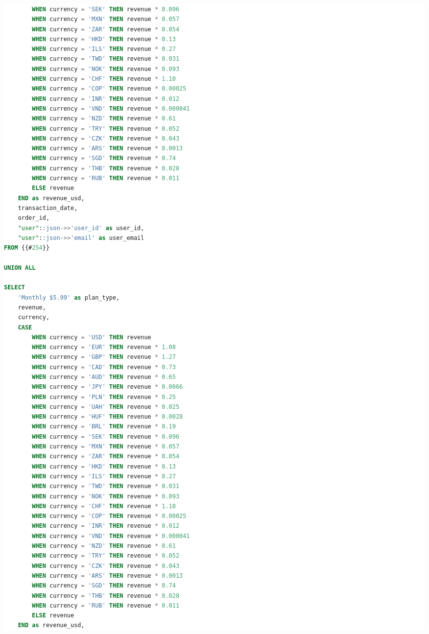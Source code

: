 ```sql
        WHEN currency = 'SEK' THEN revenue * 0.096
        WHEN currency = 'MXN' THEN revenue * 0.057
        WHEN currency = 'ZAR' THEN revenue * 0.054
        WHEN currency = 'HKD' THEN revenue * 0.13
        WHEN currency = 'ILS' THEN revenue * 0.27
        WHEN currency = 'TWD' THEN revenue * 0.031
        WHEN currency = 'NOK' THEN revenue * 0.093
        WHEN currency = 'CHF' THEN revenue * 1.10
        WHEN currency = 'COP' THEN revenue * 0.00025
        WHEN currency = 'INR' THEN revenue * 0.012
        WHEN currency = 'VND' THEN revenue * 0.000041
        WHEN currency = 'NZD' THEN revenue * 0.61
        WHEN currency = 'TRY' THEN revenue * 0.052
        WHEN currency = 'CZK' THEN revenue * 0.043
        WHEN currency = 'ARS' THEN revenue * 0.0013
        WHEN currency = 'SGD' THEN revenue * 0.74
        WHEN currency = 'THB' THEN revenue * 0.028
        WHEN currency = 'RUB' THEN revenue * 0.011
        ELSE revenue
    END as revenue_usd,
    transaction_date,
    order_id,
	"user"::json->>'user_id' as user_id,
    "user"::json->>'email' as user_email
FROM {{#254}}

UNION ALL

SELECT 
    'Monthly $5.99' as plan_type,
    revenue,
    currency,
    CASE 
        WHEN currency = 'USD' THEN revenue
        WHEN currency = 'EUR' THEN revenue * 1.08
        WHEN currency = 'GBP' THEN revenue * 1.27
        WHEN currency = 'CAD' THEN revenue * 0.73
        WHEN currency = 'AUD' THEN revenue * 0.65
        WHEN currency = 'JPY' THEN revenue * 0.0066
        WHEN currency = 'PLN' THEN revenue * 0.25
        WHEN currency = 'UAH' THEN revenue * 0.025
        WHEN currency = 'HUF' THEN revenue * 0.0028
        WHEN currency = 'BRL' THEN revenue * 0.19
        WHEN currency = 'SEK' THEN revenue * 0.096
        WHEN currency = 'MXN' THEN revenue * 0.057
        WHEN currency = 'ZAR' THEN revenue * 0.054
        WHEN currency = 'HKD' THEN revenue * 0.13
        WHEN currency = 'ILS' THEN revenue * 0.27
        WHEN currency = 'TWD' THEN revenue * 0.031
        WHEN currency = 'NOK' THEN revenue * 0.093
        WHEN currency = 'CHF' THEN revenue * 1.10
        WHEN currency = 'COP' THEN revenue * 0.00025
        WHEN currency = 'INR' THEN revenue * 0.012
        WHEN currency = 'VND' THEN revenue * 0.000041
        WHEN currency = 'NZD' THEN revenue * 0.61
        WHEN currency = 'TRY' THEN revenue * 0.052
        WHEN currency = 'CZK' THEN revenue * 0.043
        WHEN currency = 'ARS' THEN revenue * 0.0013
        WHEN currency = 'SGD' THEN revenue * 0.74
        WHEN currency = 'THB' THEN revenue * 0.028
        WHEN currency = 'RUB' THEN revenue * 0.011
        ELSE revenue
    END as revenue_usd,
```